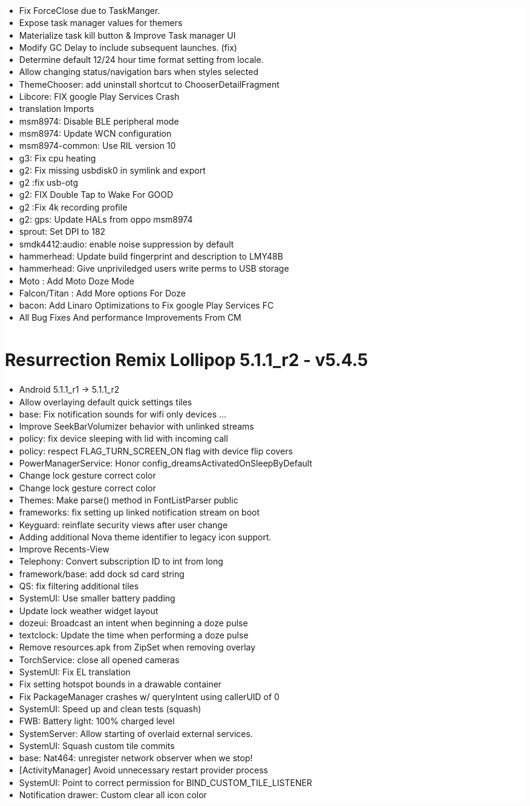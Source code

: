 - Fix ForceClose due to TaskManger.
- Expose task manager values for themers 
- Materialize task kill button & Improve Task manager UI 
- Modify GC Delay to include subsequent launches. (fix) 
- Determine default 12/24 hour time format setting from locale.
- Allow changing status/navigation bars when styles selected
- ThemeChooser: add uninstall shortcut to ChooserDetailFragment 
- Libcore: FIX google Play Services Crash
- translation Imports
- msm8974: Disable BLE peripheral mode 
- msm8974: Update WCN configuration 
- msm8974-common: Use RIL version 10 
- g3: Fix cpu heating
- g2: Fix missing usbdisk0 in symlink and export
- g2 :fix usb-otg
- g2: FIX Double Tap to Wake For GOOD
- g2 :Fix 4k recording profile 
- g2: gps: Update HALs from oppo msm8974
- sprout: Set DPI to 182
- smdk4412:audio: enable noise suppression by default
- hammerhead: Update build fingerprint and description to LMY48B
- hammerhead: Give unpriviledged users write perms to USB storage 
- Moto : Add Moto Doze Mode
- Falcon/Titan : Add More options For Doze
- bacon: Add Linaro Optimizations to Fix google Play Services FC
- All Bug Fixes And performance Improvements From CM

# Resurrection Remix Lollipop 5.1.1_r2 - v5.4.5
- Android 5.1.1_r1 -> 5.1.1_r2
- Allow overlaying default quick settings tiles 
- base: Fix notification sounds for wifi only devices … 
- Improve SeekBarVolumizer behavior with unlinked streams
- policy: fix device sleeping with lid with incoming call
- policy: respect FLAG_TURN_SCREEN_ON flag with device flip covers
- PowerManagerService: Honor config_dreamsActivatedOnSleepByDefault 
- Change lock gesture correct color 
- Change lock gesture correct color 
- Themes: Make parse() method in FontListParser public 
- frameworks: fix setting up linked notification stream on boot
- Keyguard: reinflate security views after user change 
- Adding additional Nova theme identifier to legacy icon support. 
- Improve Recents-View 
- Telephony: Convert subscription ID to int from long
- framework/base: add dock sd card string 
- QS: fix filtering additional tiles 
- SystemUI: Use smaller battery padding 
- Update lock weather widget layout 
- dozeui: Broadcast an intent when beginning a doze pulse
- textclock: Update the time when performing a doze pulse 
- Remove resources.apk from ZipSet when removing overlay 
- TorchService: close all opened cameras
- SystemUI: Fix EL translation 
- Fix setting hotspot bounds in a drawable container 
- Fix PackageManager crashes w/ queryIntent using callerUID of 0 
- SystemUI: Speed up and clean tests (squash) 
- FWB: Battery light: 100% charged level 
- SystemServer: Allow starting of overlaid external services.
- SystemUI: Squash custom tile commits 
- base: Nat464: unregister network observer when we stop!
- [ActivityManager] Avoid unnecessary restart provider process 
- SystemUI: Point to correct permission for BIND_CUSTOM_TILE_LISTENER
- Notification drawer: Custom clear all icon color